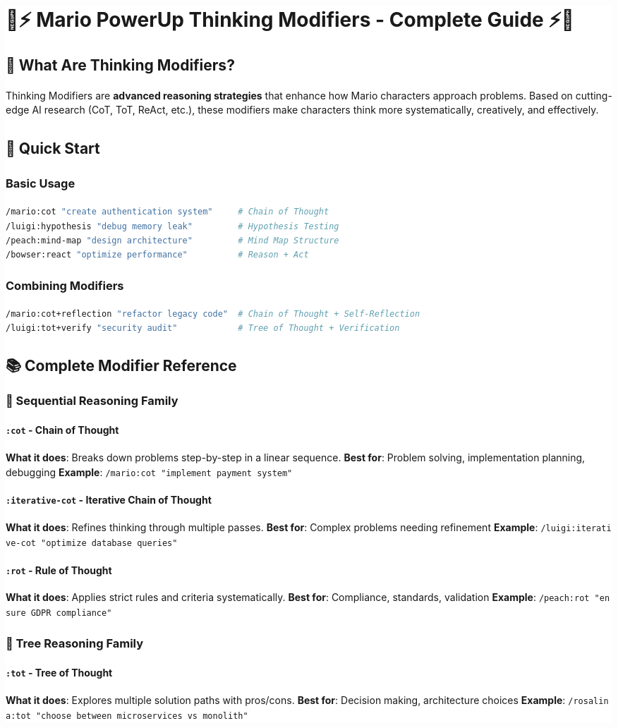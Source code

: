 # 🧠⚡ Mario PowerUp Thinking Modifiers - Complete Guide ⚡🧠

## 🎯 What Are Thinking Modifiers?

Thinking Modifiers are **advanced reasoning strategies** that enhance how Mario characters approach problems. Based on cutting-edge AI research (CoT, ToT, ReAct, etc.), these modifiers make characters think more systematically, creatively, and effectively.

## 🚀 Quick Start

### Basic Usage
```bash
/mario:cot "create authentication system"     # Chain of Thought
/luigi:hypothesis "debug memory leak"         # Hypothesis Testing
/peach:mind-map "design architecture"         # Mind Map Structure
/bowser:react "optimize performance"          # Reason + Act
```

### Combining Modifiers
```bash
/mario:cot+reflection "refactor legacy code"  # Chain of Thought + Self-Reflection
/luigi:tot+verify "security audit"            # Tree of Thought + Verification
```

## 📚 Complete Modifier Reference

### 🔗 Sequential Reasoning Family

#### `:cot` - Chain of Thought
**What it does**: Breaks down problems step-by-step in a linear sequence.
**Best for**: Problem solving, implementation planning, debugging
**Example**: `/mario:cot "implement payment system"`

#### `:iterative-cot` - Iterative Chain of Thought  
**What it does**: Refines thinking through multiple passes.
**Best for**: Complex problems needing refinement
**Example**: `/luigi:iterative-cot "optimize database queries"`

#### `:rot` - Rule of Thought
**What it does**: Applies strict rules and criteria systematically.
**Best for**: Compliance, standards, validation
**Example**: `/peach:rot "ensure GDPR compliance"`

### 🌳 Tree Reasoning Family

#### `:tot` - Tree of Thought
**What it does**: Explores multiple solution paths with pros/cons.
**Best for**: Decision making, architecture choices
**Example**: `/rosalina:tot "choose between microservices vs monolith"`

